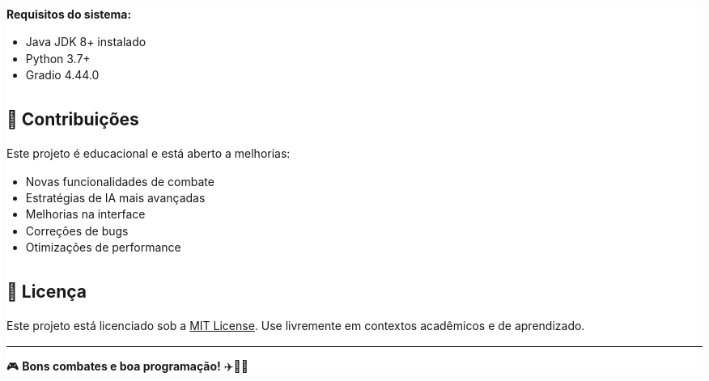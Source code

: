**Requisitos do sistema:**
- Java JDK 8+ instalado
- Python 3.7+
- Gradio 4.44.0

## 🤝 Contribuições

Este projeto é educacional e está aberto a melhorias:
- Novas funcionalidades de combate
- Estratégias de IA mais avançadas
- Melhorias na interface
- Correções de bugs
- Otimizações de performance

## 📄 Licença

Este projeto está licenciado sob a [MIT License](LICENSE). Use livremente em contextos acadêmicos e de aprendizado.

---

🎮 **Bons combates e boa programação!** ✈️🚁💥